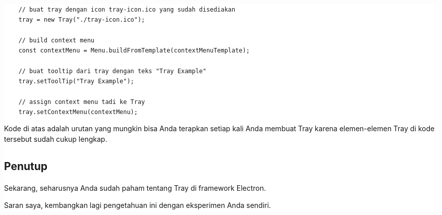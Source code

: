 ```
    // buat tray dengan icon tray-icon.ico yang sudah disediakan
    tray = new Tray("./tray-icon.ico");

    // build context menu
    const contextMenu = Menu.buildFromTemplate(contextMenuTemplate);

    // buat tooltip dari tray dengan teks "Tray Example"
    tray.setToolTip("Tray Example");

    // assign context menu tadi ke Tray
    tray.setContextMenu(contextMenu);
```

Kode di atas adalah urutan yang mungkin bisa Anda terapkan setiap kali Anda membuat Tray karena elemen-elemen Tray di kode tersebut sudah cukup lengkap.

## Penutup

Sekarang, seharusnya Anda sudah paham tentang Tray di framework Electron.

Saran saya, kembangkan lagi pengetahuan ini dengan eksperimen Anda sendiri.
